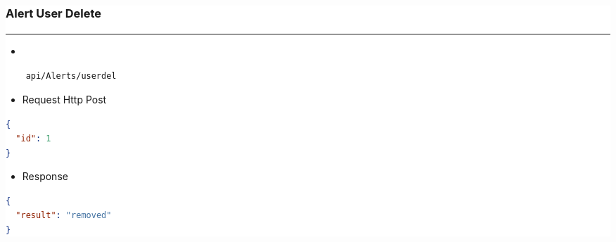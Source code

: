 ### Alert User Delete ###
--------------------

-


```html
    api/Alerts/userdel
```

- Request Http Post
```json
{
  "id": 1
}
```

- Response
```json
{
  "result": "removed"
}
```
